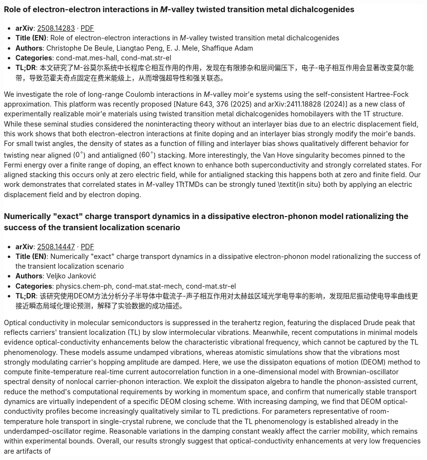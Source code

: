 ### Role of electron-electron interactions in $M$-valley twisted transition metal dichalcogenides
- **arXiv**: [2508.14283](https://arxiv.org/abs/2508.14283)  ·  [PDF](https://arxiv.org/pdf/2508.14283.pdf)
- **Title (EN)**: Role of electron-electron interactions in $M$-valley twisted transition metal dichalcogenides
- **Authors**: Christophe De Beule, Liangtao Peng, E. J. Mele, Shaffique Adam
- **Categories**: cond-mat.mes-hall, cond-mat.str-el
- **TL;DR**: 本文研究了M-谷莫尔系统中长程库仑相互作用的作用，发现在有限掺杂和层间偏压下，电子-电子相互作用会显著改变莫尔能带，导致范霍夫奇点固定在费米能级上，从而增强超导性和强关联态。

We investigate the role of long-range Coulomb interactions in $M$-valley
moir\'e systems using the self-consistent Hartree-Fock approximation. This
platform was recently proposed [Nature 643, 376 (2025) and arXiv:2411.18828
(2024)] as a new class of experimentally realizable moir\'e materials using
twisted transition metal dichalcogenides homobilayers with the 1T structure.
While these seminal studies considered the noninteracting theory without an
interlayer bias due to an electric displacement field, this work shows that
both electron-electron interactions at finite doping and an interlayer bias
strongly modify the moir\'e bands. For small twist angles, the density of
states as a function of filling and interlayer bias shows qualitatively
different behavior for twisting near aligned ($0^\circ$) and antialigned
($60^\circ$) stacking. More interestingly, the Van Hove singularity becomes
pinned to the Fermi energy over a finite range of doping, an effect known to
enhance both superconductivity and strongly correlated states. For aligned
stacking this occurs only at zero electric field, while for antialigned
stacking this happens both at zero and finite field. Our work demonstrates that
correlated states in $M$-valley 1TtTMDs can be strongly tuned \textit{in situ}
both by applying an electric displacement field and by electron doping.

### Numerically "exact" charge transport dynamics in a dissipative electron-phonon model rationalizing the success of the transient localization scenario
- **arXiv**: [2508.14447](https://arxiv.org/abs/2508.14447)  ·  [PDF](https://arxiv.org/pdf/2508.14447.pdf)
- **Title (EN)**: Numerically "exact" charge transport dynamics in a dissipative electron-phonon model rationalizing the success of the transient localization scenario
- **Authors**: Veljko Janković
- **Categories**: physics.chem-ph, cond-mat.stat-mech, cond-mat.str-el
- **TL;DR**: 该研究使用DEOM方法分析分子半导体中载流子-声子相互作用对太赫兹区域光学电导率的影响，发现阻尼振动使电导率曲线更接近瞬态局域化理论预测，解释了实验数据的成功描述。

Optical conductivity in molecular semiconductors is suppressed in the
terahertz region, featuring the displaced Drude peak that reflects carriers'
transient localization (TL) by slow intermolecular vibrations. Meanwhile,
recent computations in minimal models evidence optical-conductivity
enhancements below the characteristic vibrational frequency, which cannot be
captured by the TL phenomenology. These models assume undamped vibrations,
whereas atomistic simulations show that the vibrations most strongly modulating
carrier's hopping amplitude are damped. Here, we use the dissipaton equations
of motion (DEOM) method to compute finite-temperature real-time current
autocorrelation function in a one-dimensional model with Brownian-oscillator
spectral density of nonlocal carrier-phonon interaction. We exploit the
dissipaton algebra to handle the phonon-assisted current, reduce the method's
computational requirements by working in momentum space, and confirm that
numerically stable transport dynamics are virtually independent of a specific
DEOM closing scheme. With increasing damping, we find that DEOM
optical-conductivity profiles become increasingly qualitatively similar to TL
predictions. For parameters representative of room-temperature hole transport
in single-crystal rubrene, we conclude that the TL phenomenology is established
already in the underdamped-oscillator regime. Reasonable variations in the
damping constant weakly affect the carrier mobility, which remains within
experimental bounds. Overall, our results strongly suggest that
optical-conductivity enhancements at very low frequencies are artifacts of